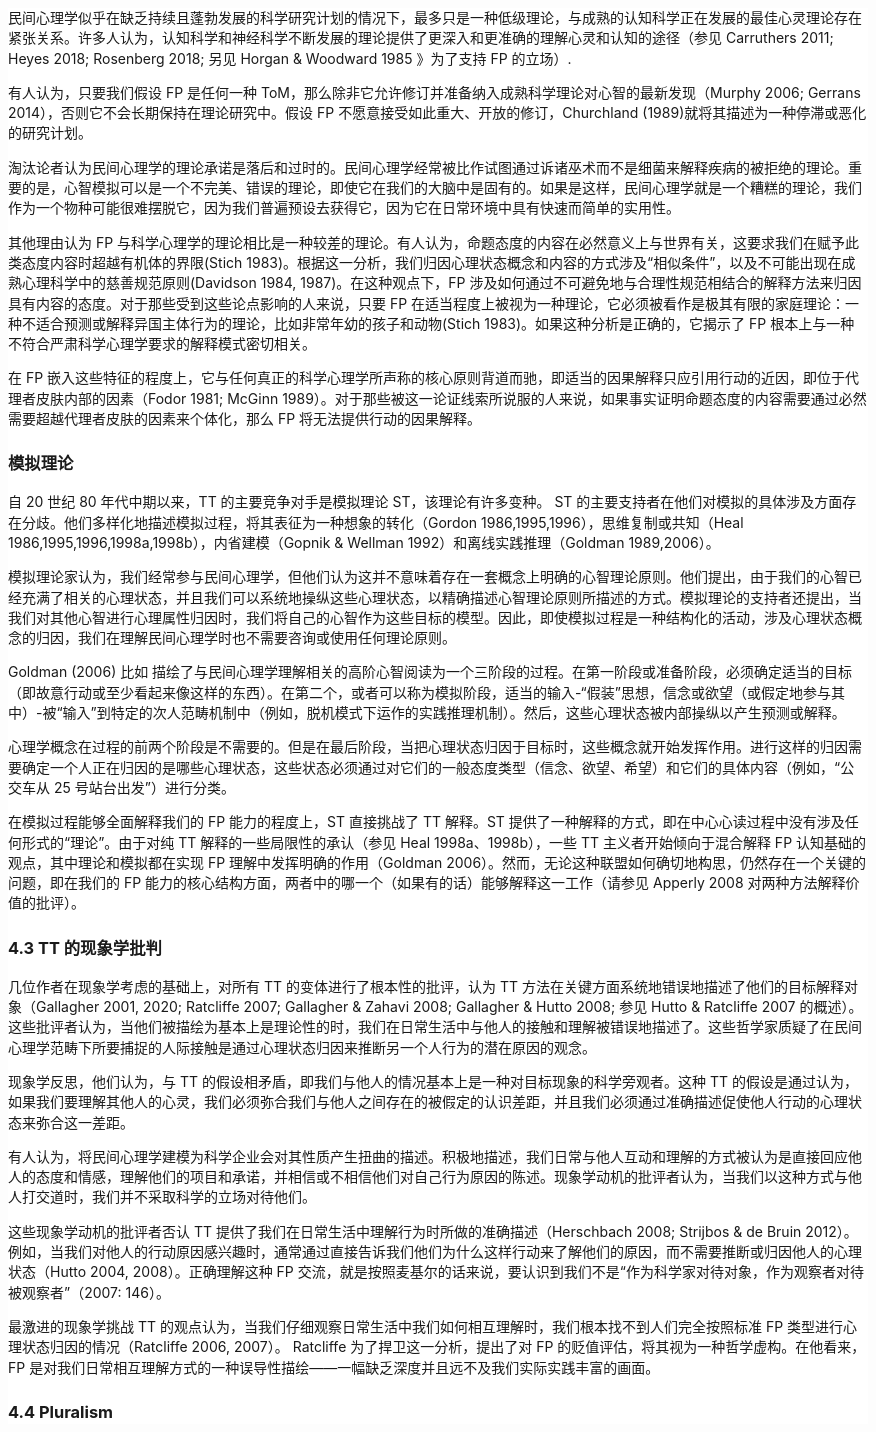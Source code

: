 民间心理学似乎在缺乏持续且蓬勃发展的科学研究计划的情况下，最多只是一种低级理论，与成熟的认知科学正在发展的最佳心灵理论存在紧张关系。许多人认为，认知科学和神经科学不断发展的理论提供了更深入和更准确的理解心灵和认知的途径（参见 Carruthers 2011; Heyes 2018; Rosenberg 2018; 另见 Horgan & Woodward 1985 》为了支持 FP 的立场）.

有人认为，只要我们假设 FP 是任何一种 ToM，那么除非它允许修订并准备纳入成熟科学理论对心智的最新发现（Murphy 2006; Gerrans 2014），否则它不会长期保持在理论研究中。假设 FP 不愿意接受如此重大、开放的修订，Churchland (1989)就将其描述为一种停滞或恶化的研究计划。

淘汰论者认为民间心理学的理论承诺是落后和过时的。民间心理学经常被比作试图通过诉诸巫术而不是细菌来解释疾病的被拒绝的理论。重要的是，心智模拟可以是一个不完美、错误的理论，即使它在我们的大脑中是固有的。如果是这样，民间心理学就是一个糟糕的理论，我们作为一个物种可能很难摆脱它，因为我们普遍预设去获得它，因为它在日常环境中具有快速而简单的实用性。

其他理由认为 FP 与科学心理学的理论相比是一种较差的理论。有人认为，命题态度的内容在必然意义上与世界有关，这要求我们在赋予此类态度内容时超越有机体的界限(Stich 1983)。根据这一分析，我们归因心理状态概念和内容的方式涉及“相似条件”，以及不可能出现在成熟心理科学中的慈善规范原则(Davidson 1984, 1987)。在这种观点下，FP 涉及如何通过不可避免地与合理性规范相结合的解释方法来归因具有内容的态度。对于那些受到这些论点影响的人来说，只要 FP 在适当程度上被视为一种理论，它必须被看作是极其有限的家庭理论：一种不适合预测或解释异国主体行为的理论，比如非常年幼的孩子和动物(Stich 1983)。如果这种分析是正确的，它揭示了 FP 根本上与一种不符合严肃科学心理学要求的解释模式密切相关。

在 FP 嵌入这些特征的程度上，它与任何真正的科学心理学所声称的核心原则背道而驰，即适当的因果解释只应引用行动的近因，即位于代理者皮肤内部的因素（Fodor 1981; McGinn 1989）。对于那些被这一论证线索所说服的人来说，如果事实证明命题态度的内容需要通过必然需要超越代理者皮肤的因素来个体化，那么 FP 将无法提供行动的因果解释。

### 模拟理论

自 20 世纪 80 年代中期以来，TT 的主要竞争对手是模拟理论 ST，该理论有许多变种。 ST 的主要支持者在他们对模拟的具体涉及方面存在分歧。他们多样化地描述模拟过程，将其表征为一种想象的转化（Gordon 1986,1995,1996），思维复制或共知（Heal 1986,1995,1996,1998a,1998b），内省建模（Gopnik & Wellman 1992）和离线实践推理（Goldman 1989,2006）。

模拟理论家认为，我们经常参与民间心理学，但他们认为这并不意味着存在一套概念上明确的心智理论原则。他们提出，由于我们的心智已经充满了相关的心理状态，并且我们可以系统地操纵这些心理状态，以精确描述心智理论原则所描述的方式。模拟理论的支持者还提出，当我们对其他心智进行心理属性归因时，我们将自己的心智作为这些目标的模型。因此，即使模拟过程是一种结构化的活动，涉及心理状态概念的归因，我们在理解民间心理学时也不需要咨询或使用任何理论原则。

Goldman (2006) 比如 描绘了与民间心理学理解相关的高阶心智阅读为一个三阶段的过程。在第一阶段或准备阶段，必须确定适当的目标（即故意行动或至少看起来像这样的东西）。在第二个，或者可以称为模拟阶段，适当的输入-“假装”思想，信念或欲望（或假定地参与其中）-被“输入”到特定的次人范畴机制中（例如，脱机模式下运作的实践推理机制）。然后，这些心理状态被内部操纵以产生预测或解释。

心理学概念在过程的前两个阶段是不需要的。但是在最后阶段，当把心理状态归因于目标时，这些概念就开始发挥作用。进行这样的归因需要确定一个人正在归因的是哪些心理状态，这些状态必须通过对它们的一般态度类型（信念、欲望、希望）和它们的具体内容（例如，“公交车从 25 号站台出发”）进行分类。

在模拟过程能够全面解释我们的 FP 能力的程度上，ST 直接挑战了 TT 解释。ST 提供了一种解释的方式，即在中心心读过程中没有涉及任何形式的“理论”。由于对纯 TT 解释的一些局限性的承认（参见 Heal 1998a、1998b），一些 TT 主义者开始倾向于混合解释 FP 认知基础的观点，其中理论和模拟都在实现 FP 理解中发挥明确的作用（Goldman 2006）。然而，无论这种联盟如何确切地构思，仍然存在一个关键的问题，即在我们的 FP 能力的核心结构方面，两者中的哪一个（如果有的话）能够解释这一工作（请参见 Apperly 2008 对两种方法解释价值的批评）。

### 4.3 TT 的现象学批判

几位作者在现象学考虑的基础上，对所有 TT 的变体进行了根本性的批评，认为 TT 方法在关键方面系统地错误地描述了他们的目标解释对象（Gallagher 2001, 2020; Ratcliffe 2007; Gallagher & Zahavi 2008; Gallagher & Hutto 2008; 参见 Hutto & Ratcliffe 2007 的概述）。这些批评者认为，当他们被描绘为基本上是理论性的时，我们在日常生活中与他人的接触和理解被错误地描述了。这些哲学家质疑了在民间心理学范畴下所要捕捉的人际接触是通过心理状态归因来推断另一个人行为的潜在原因的观念。

现象学反思，他们认为，与 TT 的假设相矛盾，即我们与他人的情况基本上是一种对目标现象的科学旁观者。这种 TT 的假设是通过认为，如果我们要理解其他人的心灵，我们必须弥合我们与他人之间存在的被假定的认识差距，并且我们必须通过准确描述促使他人行动的心理状态来弥合这一差距。

有人认为，将民间心理学建模为科学企业会对其性质产生扭曲的描述。积极地描述，我们日常与他人互动和理解的方式被认为是直接回应他人的态度和情感，理解他们的项目和承诺，并相信或不相信他们对自己行为原因的陈述。现象学动机的批评者认为，当我们以这种方式与他人打交道时，我们并不采取科学的立场对待他们。

这些现象学动机的批评者否认 TT 提供了我们在日常生活中理解行为时所做的准确描述（Herschbach 2008; Strijbos & de Bruin 2012）。例如，当我们对他人的行动原因感兴趣时，通常通过直接告诉我们他们为什么这样行动来了解他们的原因，而不需要推断或归因他人的心理状态（Hutto 2004, 2008）。正确理解这种 FP 交流，就是按照麦基尔的话来说，要认识到我们不是“作为科学家对待对象，作为观察者对待被观察者”（2007: 146）。

最激进的现象学挑战 TT 的观点认为，当我们仔细观察日常生活中我们如何相互理解时，我们根本找不到人们完全按照标准 FP 类型进行心理状态归因的情况（Ratcliffe 2006, 2007）。 Ratcliffe 为了捍卫这一分析，提出了对 FP 的贬值评估，将其视为一种哲学虚构。在他看来，FP 是对我们日常相互理解方式的一种误导性描绘——一幅缺乏深度并且远不及我们实际实践丰富的画面。

### 4.4 Pluralism
